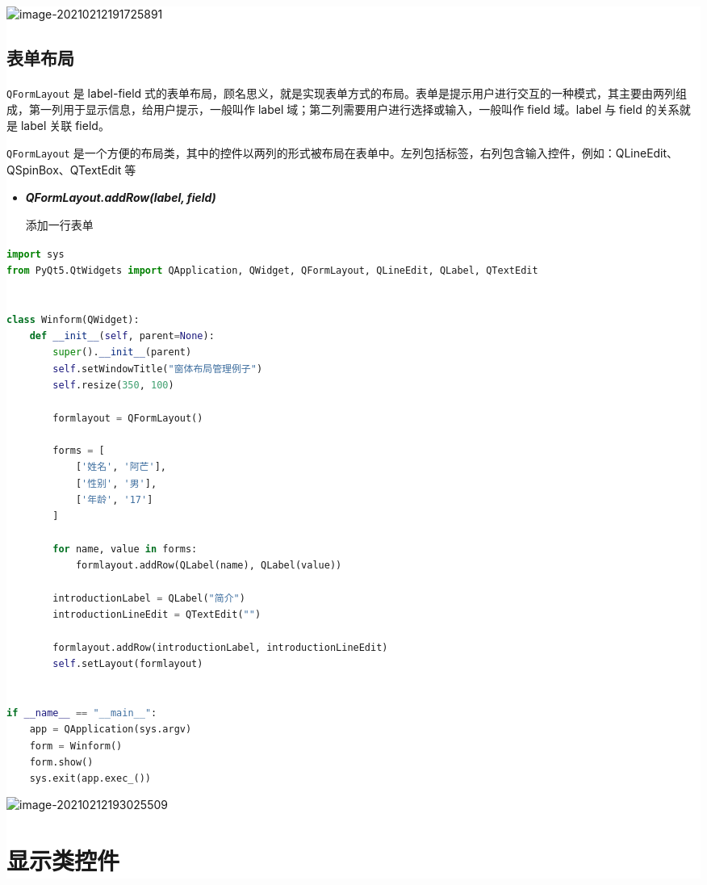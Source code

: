 ![image-20210212191725891](http://image.trouvaille0198.top/image-20210212191725891.png)

## 表单布局

`QFormLayout` 是 label-field 式的表单布局，顾名思义，就是实现表单方式的布局。表单是提示用户进行交互的一种模式，其主要由两列组成，第一列用于显示信息，给用户提示，一般叫作 label 域；第二列需要用户进行选择或输入，一般叫作 field 域。label 与 field 的关系就是 label 关联 field。

`QFormLayout` 是一个方便的布局类，其中的控件以两列的形式被布局在表单中。左列包括标签，右列包含输入控件，例如：QLineEdit、QSpinBox、QTextEdit 等

- ***QFormLayout.addRow(label, field)***

    添加一行表单

```python
import sys
from PyQt5.QtWidgets import QApplication, QWidget, QFormLayout, QLineEdit, QLabel, QTextEdit


class Winform(QWidget):
    def __init__(self, parent=None):
        super().__init__(parent)
        self.setWindowTitle("窗体布局管理例子")
        self.resize(350, 100)

        formlayout = QFormLayout()

        forms = [
            ['姓名', '阿芒'],
            ['性别', '男'],
            ['年龄', '17']
        ]

        for name, value in forms:
            formlayout.addRow(QLabel(name), QLabel(value))

        introductionLabel = QLabel("简介")
        introductionLineEdit = QTextEdit("")

        formlayout.addRow(introductionLabel, introductionLineEdit)
        self.setLayout(formlayout)


if __name__ == "__main__":
    app = QApplication(sys.argv)
    form = Winform()
    form.show()
    sys.exit(app.exec_())
```

![image-20210212193025509](http://image.trouvaille0198.top/image-20210212193025509.png)

# 显示类控件
